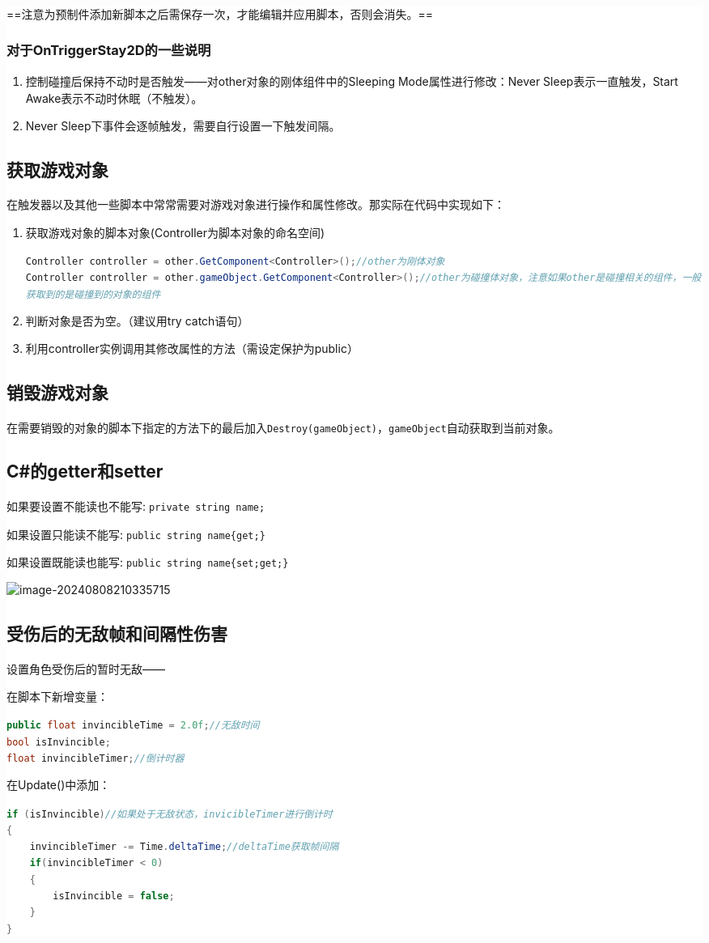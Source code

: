    ==注意为预制件添加新脚本之后需保存一次，才能编辑并应用脚本，否则会消失。==

### 对于OnTriggerStay2D的一些说明

1. 控制碰撞后保持不动时是否触发——对other对象的刚体组件中的Sleeping Mode属性进行修改：Never Sleep表示一直触发，Start Awake表示不动时休眠（不触发）。

2. Never Sleep下事件会逐帧触发，需要自行设置一下触发间隔。

   

## 获取游戏对象

在触发器以及其他一些脚本中常常需要对游戏对象进行操作和属性修改。那实际在代码中实现如下：

1. 获取游戏对象的脚本对象(Controller为脚本对象的命名空间)

   ```C#
   Controller controller = other.GetComponent<Controller>();//other为刚体对象
   Controller controller = other.gameObject.GetComponent<Controller>();//other为碰撞体对象，注意如果other是碰撞相关的组件，一般获取到的是碰撞到的对象的组件
   ```

2. 判断对象是否为空。（建议用try catch语句）

3. 利用controller实例调用其修改属性的方法（需设定保护为public）

## 销毁游戏对象

在需要销毁的对象的脚本下指定的方法下的最后加入`Destroy(gameObject)`，`gameObject`自动获取到当前对象。

## C#的getter和setter

如果要设置不能读也不能写: `private string name;`

如果设置只能读不能写: `public string name{get;}`

如果设置既能读也能写: `public string name{set;get;}`

![image-20240808210335715](E:/Typora/picture/image-20240808210335715.png)

## 受伤后的无敌帧和间隔性伤害

设置角色受伤后的暂时无敌——

在脚本下新增变量：

```c#
public float invincibleTime = 2.0f;//无敌时间
bool isInvincible;
float invincibleTimer;//倒计时器
```

在Update()中添加：

```C#
if (isInvincible)//如果处于无敌状态，invicibleTimer进行倒计时
{
    invincibleTimer -= Time.deltaTime;//deltaTime获取帧间隔
    if(invincibleTimer < 0)
    {
        isInvincible = false;
    }
}
```
